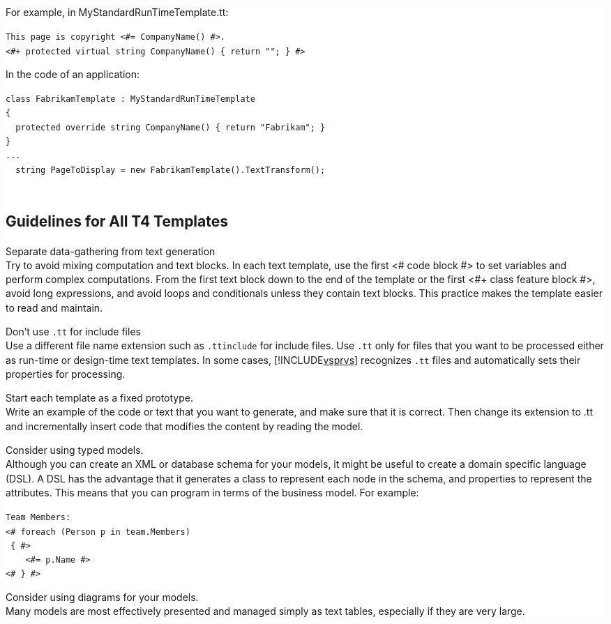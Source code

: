  For example, in MyStandardRunTimeTemplate.tt:  
  
```  
This page is copyright <#= CompanyName() #>.  
<#+ protected virtual string CompanyName() { return ""; } #>  
```  
  
 In the code of an application:  
  
```  
class FabrikamTemplate : MyStandardRunTimeTemplate  
{  
  protected override string CompanyName() { return "Fabrikam"; }  
}  
...  
  string PageToDisplay = new FabrikamTemplate().TextTransform();  
  
```  
  
## Guidelines for All T4 Templates  
 Separate data-gathering from text generation  
 Try to avoid mixing computation and text blocks. In each text template, use the first \<# code block #> to set variables and perform complex computations. From the first text block down to the end of the template or the first \<#+ class feature block #>, avoid long expressions, and avoid loops and conditionals unless they contain text blocks. This practice makes the template easier to read and maintain.  
  
 Don’t use `.tt` for include files  
 Use a different file name extension such as `.ttinclude` for include files. Use `.tt` only for files that you want to be processed either as run-time or design-time text templates. In some cases, [!INCLUDE[vsprvs](../codequality/includes/vsprvs_md.md)] recognizes `.tt` files and automatically sets their properties for processing.  
  
 Start each template as a fixed prototype.  
 Write an example of the code or text that you want to generate, and make sure that it is correct. Then change its extension to .tt and incrementally insert code that modifies the content by reading the model.  
  
 Consider using typed models.  
 Although you can create an XML or database schema for your models, it might be useful to create a domain specific language (DSL). A DSL has the advantage that it generates a class to represent each node in the schema, and properties to represent the attributes. This means that you can program in terms of the business model. For example:  
  
```  
Team Members:  
<# foreach (Person p in team.Members)   
 { #>   
    <#= p.Name #>   
<# } #>  
```  
  
 Consider using diagrams for your models.  
 Many models are most effectively presented and managed simply as text tables, especially if they are very large.  
  